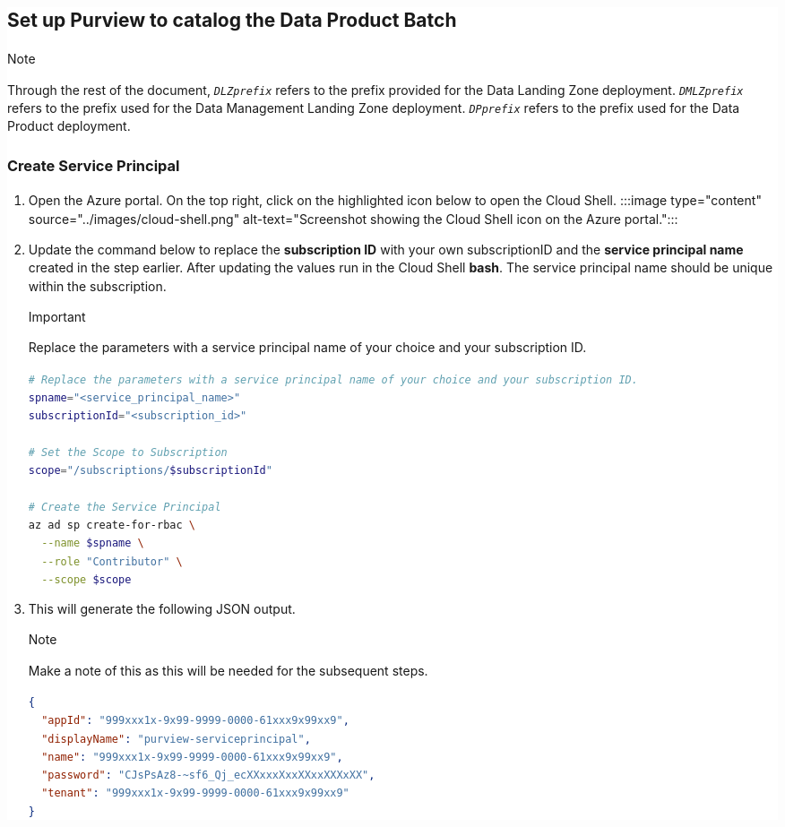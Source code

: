 ## Set up Purview to catalog the Data Product Batch

>[!NOTE]
>Through the rest of the document, _`DLZprefix`_ refers to the prefix provided for the Data Landing Zone deployment. _`DMLZprefix`_ refers to the prefix used for the Data Management Landing Zone deployment. _`DPprefix`_ refers to the prefix used for the Data Product deployment.

### Create Service Principal

1. Open the Azure portal. On the top right, click on the highlighted icon below to open the Cloud Shell.
  :::image type="content" source="../images/cloud-shell.png" alt-text="Screenshot showing the Cloud Shell icon on the Azure portal.":::
  
1. Update the command below to replace the **subscription ID** with your own subscriptionID and the **service principal name** created in the step earlier. After updating the values run in the Cloud Shell **bash**. The service principal name should be unique within the subscription.

    >[!IMPORTANT]
    >Replace the parameters with a service principal name of your choice and your subscription ID.

    ```bash
    # Replace the parameters with a service principal name of your choice and your subscription ID. 
    spname="<service_principal_name>" 
    subscriptionId="<subscription_id>"

    # Set the Scope to Subscription
    scope="/subscriptions/$subscriptionId"

    # Create the Service Principal 
    az ad sp create-for-rbac \
      --name $spname \
      --role "Contributor" \
      --scope $scope

    ```

1. This will generate the following JSON output.

    >[!NOTE]
    >Make a note of this as this will be needed for the subsequent steps.

    ```JSON
    {
      "appId": "999xxx1x-9x99-9999-0000-61xxx9x99xx9",
      "displayName": "purview-serviceprincipal",
      "name": "999xxx1x-9x99-9999-0000-61xxx9x99xx9",
      "password": "CJsPsAz8-~sf6_Qj_ecXXxxxXxxXXxxXXXxXX",
      "tenant": "999xxx1x-9x99-9999-0000-61xxx9x99xx9"
    }
    ```

